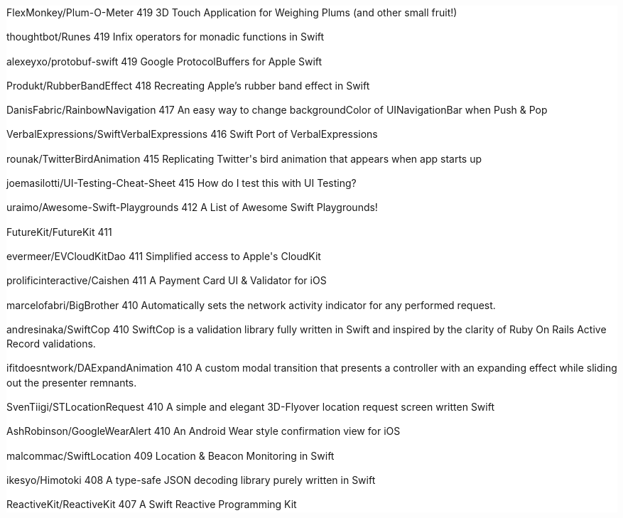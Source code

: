 FlexMonkey/Plum-O-Meter                    419
3D Touch Application for Weighing Plums (and other small fruit!)

thoughtbot/Runes                           419
Infix operators for monadic functions in Swift

alexeyxo/protobuf-swift                    419
Google ProtocolBuffers for Apple Swift

Produkt/RubberBandEffect                   418
Recreating Apple’s rubber band effect in Swift

DanisFabric/RainbowNavigation              417
An easy way to change backgroundColor of UINavigationBar when Push & Pop

VerbalExpressions/SwiftVerbalExpressions   416
Swift Port of VerbalExpressions

rounak/TwitterBirdAnimation                415
Replicating Twitter's bird animation that appears when app starts up

joemasilotti/UI-Testing-Cheat-Sheet        415
How do I test this with UI Testing?

uraimo/Awesome-Swift-Playgrounds           412
A List of Awesome Swift Playgrounds!

FutureKit/FutureKit                        411


evermeer/EVCloudKitDao                     411
Simplified access to Apple's CloudKit

prolificinteractive/Caishen                411
A Payment Card UI & Validator for iOS

marcelofabri/BigBrother                    410
Automatically sets the network activity indicator for any performed request.

andresinaka/SwiftCop                       410
SwiftCop is a validation library fully written in Swift and inspired by the clarity of Ruby On Rails Active Record validations.

ifitdoesntwork/DAExpandAnimation           410
A custom modal transition that presents a controller with an expanding effect while sliding out the presenter remnants.

SvenTiigi/STLocationRequest                410
A simple and elegant 3D-Flyover location request screen written Swift

AshRobinson/GoogleWearAlert                410
An Android Wear style confirmation view for iOS

malcommac/SwiftLocation                    409
Location & Beacon Monitoring in Swift

ikesyo/Himotoki                            408
A type-safe JSON decoding library purely written in Swift

ReactiveKit/ReactiveKit                    407
A Swift Reactive Programming Kit
